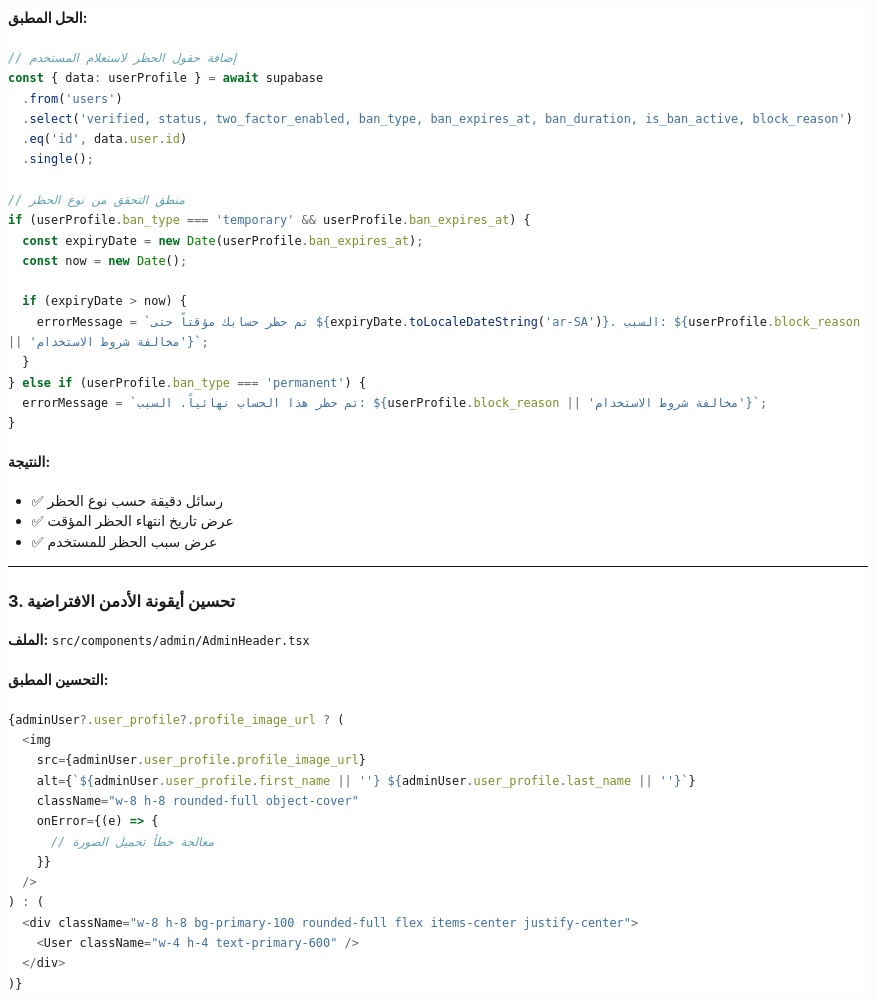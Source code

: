 #### الحل المطبق:
```typescript
// إضافة حقول الحظر لاستعلام المستخدم
const { data: userProfile } = await supabase
  .from('users')
  .select('verified, status, two_factor_enabled, ban_type, ban_expires_at, ban_duration, is_ban_active, block_reason')
  .eq('id', data.user.id)
  .single();

// منطق التحقق من نوع الحظر
if (userProfile.ban_type === 'temporary' && userProfile.ban_expires_at) {
  const expiryDate = new Date(userProfile.ban_expires_at);
  const now = new Date();
  
  if (expiryDate > now) {
    errorMessage = `تم حظر حسابك مؤقتاً حتى ${expiryDate.toLocaleDateString('ar-SA')}. السبب: ${userProfile.block_reason || 'مخالفة شروط الاستخدام'}`;
  }
} else if (userProfile.ban_type === 'permanent') {
  errorMessage = `تم حظر هذا الحساب نهائياً. السبب: ${userProfile.block_reason || 'مخالفة شروط الاستخدام'}`;
}
```

#### النتيجة:
- ✅ رسائل دقيقة حسب نوع الحظر
- ✅ عرض تاريخ انتهاء الحظر المؤقت
- ✅ عرض سبب الحظر للمستخدم

---

### 3. تحسين أيقونة الأدمن الافتراضية

**الملف:** `src/components/admin/AdminHeader.tsx`

#### التحسين المطبق:
```typescript
{adminUser?.user_profile?.profile_image_url ? (
  <img
    src={adminUser.user_profile.profile_image_url}
    alt={`${adminUser.user_profile.first_name || ''} ${adminUser.user_profile.last_name || ''}`}
    className="w-8 h-8 rounded-full object-cover"
    onError={(e) => {
      // معالجة خطأ تحميل الصورة
    }}
  />
) : (
  <div className="w-8 h-8 bg-primary-100 rounded-full flex items-center justify-center">
    <User className="w-4 h-4 text-primary-600" />
  </div>
)}
```
